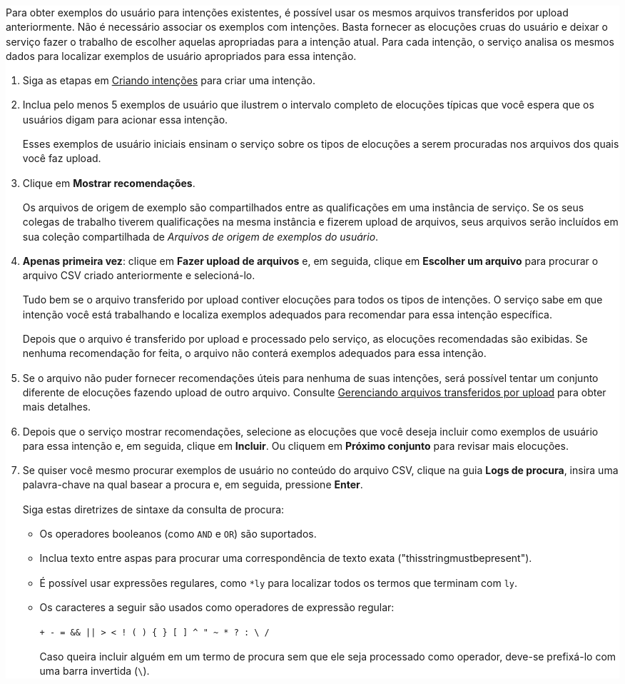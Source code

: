 Para obter exemplos do usuário para intenções existentes, é possível usar os mesmos arquivos transferidos por upload anteriormente. Não é necessário associar os exemplos com intenções. Basta fornecer as elocuções cruas do usuário e deixar o serviço fazer o trabalho de escolher aquelas apropriadas para a intenção atual. Para cada intenção, o serviço analisa os mesmos dados para localizar exemplos de usuário apropriados para essa intenção.

1.  Siga as etapas em [Criando intenções](/docs/services/assistant?topic=assistant-intents#intents-creating-intents-task) para criar uma intenção.

1.  Inclua pelo menos 5 exemplos de usuário que ilustrem o intervalo completo de elocuções típicas que você espera que os usuários digam para acionar essa intenção.

    Esses exemplos de usuário iniciais ensinam o serviço sobre os tipos de elocuções a serem procuradas nos arquivos dos quais você faz upload.

1.  Clique em **Mostrar recomendações**.

    Os arquivos de origem de exemplo são compartilhados entre as qualificações em uma instância de serviço. Se os seus colegas de trabalho tiverem qualificações na mesma instância e fizerem upload de arquivos, seus arquivos serão incluídos em sua coleção compartilhada de *Arquivos de origem de exemplos do usuário*.

1.  **Apenas primeira vez**: clique em **Fazer upload de arquivos** e, em seguida, clique em **Escolher um arquivo** para procurar o arquivo CSV criado anteriormente e selecioná-lo.

    Tudo bem se o arquivo transferido por upload contiver elocuções para todos os tipos de intenções. O serviço sabe em que intenção você está trabalhando e localiza exemplos adequados para recomendar para essa intenção específica.

    Depois que o arquivo é transferido por upload e processado pelo serviço, as elocuções recomendadas são exibidas. Se nenhuma recomendação for feita, o arquivo não conterá exemplos adequados para essa intenção.

1.  Se o arquivo não puder fornecer recomendações úteis para nenhuma de suas intenções, será possível tentar um conjunto diferente de elocuções fazendo upload de outro arquivo. Consulte [Gerenciando arquivos transferidos por upload](#beta-intent-recommendations-manage-files) para obter mais detalhes.

1.  Depois que o serviço mostrar recomendações, selecione as elocuções que você deseja incluir como exemplos de usuário para essa intenção e, em seguida, clique em **Incluir**. Ou cliquem em **Próximo conjunto** para revisar mais elocuções.
1.  Se quiser você mesmo procurar exemplos de usuário no conteúdo do arquivo CSV, clique na guia **Logs de procura**, insira uma palavra-chave na qual basear a procura e, em seguida, pressione **Enter**.

    Siga estas diretrizes de sintaxe da consulta de procura:

    - Os operadores booleanos (como `AND` e `OR`) são suportados.
    - Inclua texto entre aspas para procurar uma correspondência de texto exata ("thisstringmustbepresent").
    - É possível usar expressões regulares, como `*ly` para localizar todos os termos que terminam com `ly`.
    - Os caracteres a seguir são usados como operadores de expressão regular:

      `+ - = && || > < ! ( ) { } [ ] ^ " ~ * ? : \ /`

      Caso queira incluir alguém em um termo de procura sem que ele seja processado como operador, deve-se prefixá-lo com uma barra invertida (`\`).
